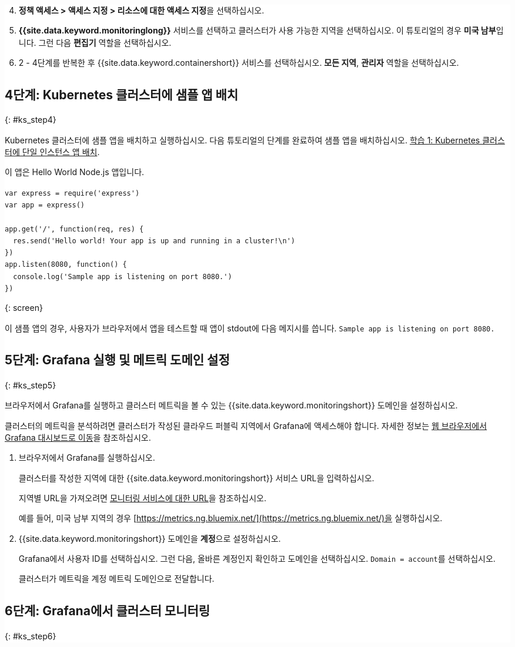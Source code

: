 4. **정책 액세스 > 액세스 지정 > 리소스에 대한 액세스 지정**을 선택하십시오.

5. **{{site.data.keyword.monitoringlong}}** 서비스를 선택하고 클러스터가 사용 가능한 지역을 선택하십시오. 이 튜토리얼의 경우 **미국 남부**입니다. 그런 다음 **편집기** 역할을 선택하십시오.	

6. 2 - 4단계를 반복한 후 {{site.data.keyword.containershort}} 서비스를 선택하십시오. **모든 지역**, **관리자** 역할을 선택하십시오.	




## 4단계: Kubernetes 클러스터에 샘플 앱 배치
{: #ks_step4}

Kubernetes 클러스터에 샘플 앱을 배치하고 실행하십시오. 다음 튜토리얼의 단계를 완료하여 샘플 앱을 배치하십시오. [학습 1: Kubernetes 클러스터에 단일 인스턴스 앱 배치](/docs/containers?topic=containers-cs_apps_tutorial#cs_apps_tutorial_lesson1).

이 앱은 Hello World Node.js 앱입니다.

```
var express = require('express')
var app = express()

app.get('/', function(req, res) {
  res.send('Hello world! Your app is up and running in a cluster!\n')
})
app.listen(8080, function() {
  console.log('Sample app is listening on port 8080.')
})
```
{: screen}

이 샘플 앱의 경우, 사용자가 브라우저에서 앱을 테스트할 때 앱이 stdout에 다음 메지시를 씁니다. `Sample app is listening on port 8080.`


## 5단계: Grafana 실행 및 메트릭 도메인 설정
{: #ks_step5}

브라우저에서 Grafana를 실행하고 클러스터 메트릭을 볼 수 있는 {{site.data.keyword.monitoringshort}} 도메인을 설정하십시오.

클러스터의 메트릭을 분석하려면 클러스터가 작성된 클라우드 퍼블릭 지역에서 Grafana에 액세스해야 합니다. 자세한 정보는 [웹 브라우저에서 Grafana 대시보드로 이동](/docs/services/cloud-monitoring/grafana?topic=cloud-monitoring-navigating_grafana#launch_grafana_from_browser)을 참조하십시오.

1. 브라우저에서 Grafana를 실행하십시오. 

    클러스터를 작성한 지역에 대한 {{site.data.keyword.monitoringshort}} 서비스 URL을 입력하십시오. 
    
    지역별 URL을 가져오려면 [모니터링 서비스에 대한 URL](/docs/services/cloud-monitoring?topic=cloud-monitoring-monitoring_ov#region)을 참조하십시오.

    예를 들어, 미국 남부 지역의 경우 [https://metrics.ng.bluemix.net/](https://metrics.ng.bluemix.net/)을 실행하십시오.

2. {{site.data.keyword.monitoringshort}} 도메인을 **계정**으로 설정하십시오.

    Grafana에서 사용자 ID를 선택하십시오. 그런 다음, 올바른 계정인지 확인하고 도메인을 선택하십시오. `Domain = account`를 선택하십시오.

    클러스터가 메트릭을 계정 메트릭 도메인으로 전달합니다. 

## 6단계: Grafana에서 클러스터 모니터링
{: #ks_step6}
